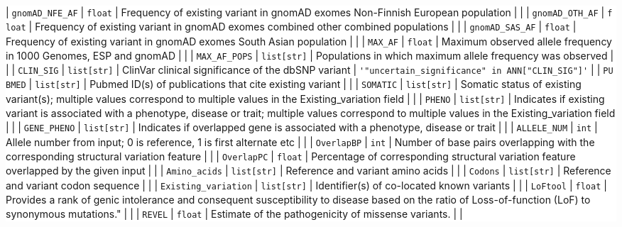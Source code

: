 | `gnomAD_NFE_AF`      | `float`                                                | Frequency of existing variant in gnomAD exomes Non-Finnish European population                                                                                |                                                                             |
| `gnomAD_OTH_AF`      | `float`                                                | Frequency of existing variant in gnomAD exomes combined other combined populations                                                                            |                                                                             |
| `gnomAD_SAS_AF`      | `float`                                                | Frequency of existing variant in gnomAD exomes South Asian population                                                                                         |                                                                             |
| `MAX_AF`             | `float`                                                | Maximum observed allele frequency in 1000 Genomes, ESP and gnomAD                                                                                             |                                                                             |
| `MAX_AF_POPS`        | `list[str]`                                            | Populations in which maximum allele frequency was observed                                                                                                    |                                                                             |
| `CLIN_SIG`           | `list[str]`                                            | ClinVar clinical significance of the dbSNP variant                                                                                                            | `'"uncertain_significance" in ANN["CLIN_SIG"]'`                             |
| `PUBMED`             | `list[str]`                                            | Pubmed ID(s) of publications that cite existing variant                                                                                                       |                                                                             |
| `SOMATIC`            | `list[str]`                                            | Somatic status of existing variant(s); multiple values correspond to multiple values in the Existing_variation field                                          |                                                                             |
| `PHENO`              | `list[str]`                                            | Indicates if existing variant is associated with a phenotype, disease or trait; multiple values correspond to multiple values in the Existing_variation field |                                                                             |
| `GENE_PHENO`         | `list[str]`                                            | Indicates if overlapped gene is associated with a phenotype, disease or trait                                                                                 |                                                                             |
| `ALLELE_NUM`         | `int`                                                  | Allele number from input; 0 is reference, 1 is first alternate etc                                                                                            |                                                                             |
| `OverlapBP`          | `int`                                                  | Number of base pairs overlapping with the corresponding structural variation feature                                                                          |                                                                             |
| `OverlapPC`          | `float`                                                | Percentage of corresponding structural variation feature overlapped by the given input                                                                        |                                                                             |
| `Amino_acids`        | `list[str]`                                            | Reference and variant amino acids                                                                                                                             |                                                                             |
| `Codons`             | `list[str]`                                            | Reference and variant codon sequence                                                                                                                          |                                                                             |
| `Existing_variation` | `list[str]`                                            | Identifier(s) of co-located known variants                                                                                                                    |                                                                             |
| `LoFtool`            | `float`                                                | Provides a rank of genic intolerance and consequent susceptibility to disease based on the ratio of Loss-of-function (LoF) to synonymous mutations."          |                                                                             |
| `REVEL`              | `float`                                                | Estimate of the pathogenicity of missense variants.                                                                                                           |                                                                             |